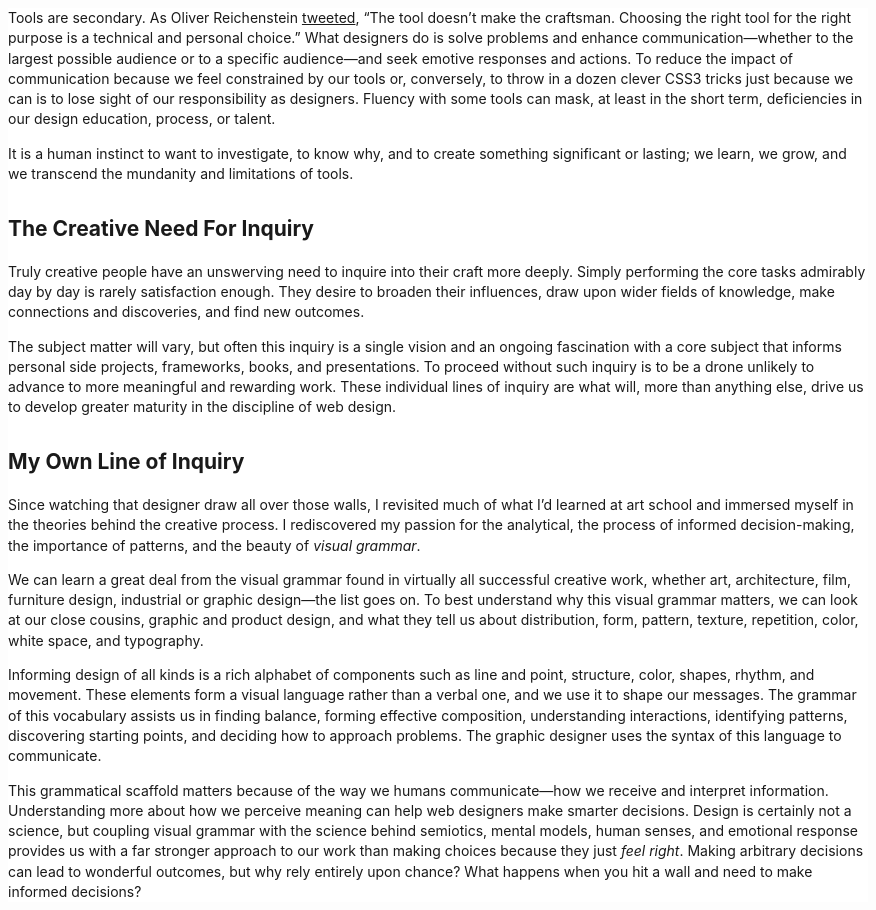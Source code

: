 Tools are secondary. As Oliver Reichenstein [tweeted](https://twitter.com/iA/status/62686113311096833), “The tool doesn’t make the craftsman. Choosing the right tool for the right purpose is a technical and personal choice.” What designers do is solve problems and enhance communication—whether to the largest possible audience or to a specific audience—and seek emotive responses and actions. To reduce the impact of communication because we feel constrained by our tools or, conversely, to throw in a dozen clever CSS3 tricks just because we can is to lose sight of our responsibility as designers. Fluency with some tools can mask, at least in the short term, deficiencies in our design education, process, or talent.

It is a human instinct to want to investigate, to know why, and to create something significant or lasting; we learn, we grow, and we transcend the mundanity and limitations of tools.

## The Creative Need For Inquiry

Truly creative people have an unswerving need to inquire into their craft more deeply. Simply performing the core tasks admirably day by day is rarely satisfaction enough. They desire to broaden their influences, draw upon wider fields of knowledge, make connections and discoveries, and find new outcomes.

The subject matter will vary, but often this inquiry is a single vision and an ongoing fascination with a core subject that informs personal side projects, frameworks, books, and presentations. To proceed without such inquiry is to be a drone unlikely to advance to more meaningful and rewarding work. These individual lines of inquiry are what will, more than anything else, drive us to develop greater maturity in the discipline of web design.

## My Own Line of Inquiry

Since watching that designer draw all over those walls, I revisited much of what I’d learned at art school and immersed myself in the theories behind the creative process. I rediscovered my passion for the analytical, the process of informed decision-making, the importance of patterns, and the beauty of *visual grammar*.

We can learn a great deal from the visual grammar found in virtually all successful creative work, whether art, architecture, film, furniture design, industrial or graphic design—the list goes on. To best understand why this visual grammar matters, we can look at our close cousins, graphic and product design, and what they tell us about distribution, form, pattern, texture, repetition, color, white space, and typography.

Informing design of all kinds is a rich alphabet of components such as line and point, structure, color, shapes, rhythm, and movement. These elements form a visual language rather than a verbal one, and we use it to shape our messages. The grammar of this vocabulary assists us in finding balance, forming effective composition, understanding interactions, identifying patterns, discovering starting points, and deciding how to approach problems. The graphic designer uses the syntax of this language to communicate.

This grammatical scaffold matters because of the way we humans communicate—how we receive and interpret information. Understanding more about how we perceive meaning can help web designers make smarter decisions. Design is certainly not a science, but coupling visual grammar with the science behind semiotics, mental models, human senses, and emotional response provides us with a far stronger approach to our work than making choices because they just *feel right*. Making arbitrary decisions can lead to wonderful outcomes, but why rely entirely upon chance? What happens when you hit a wall and need to make informed decisions?
